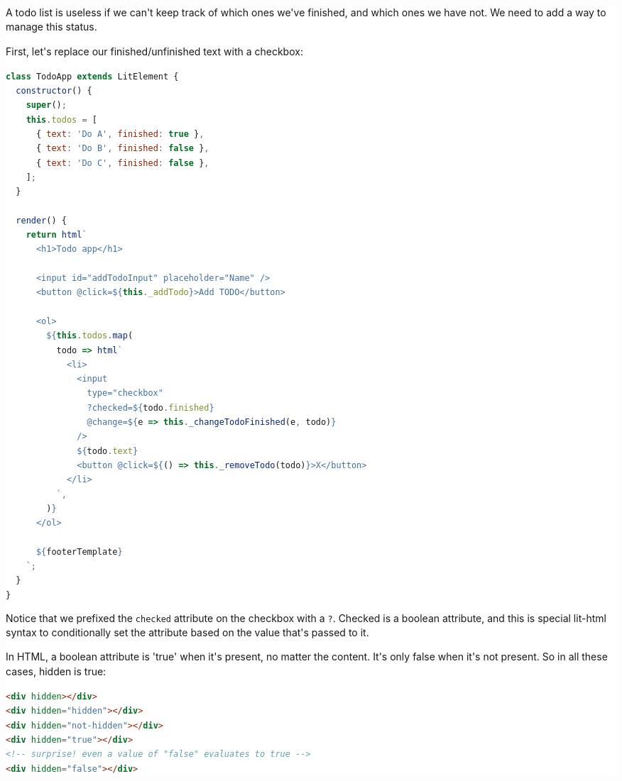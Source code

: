 A todo list is useless if we can't keep track of which ones we've finished, and which ones we have not. We need to add a way to manage this status.

First, let's replace our finished/unfinished text with a checkbox:

```js
class TodoApp extends LitElement {
  constructor() {
    super();
    this.todos = [
      { text: 'Do A', finished: true },
      { text: 'Do B', finished: false },
      { text: 'Do C', finished: false },
    ];
  }

  render() {
    return html`
      <h1>Todo app</h1>

      <input id="addTodoInput" placeholder="Name" />
      <button @click=${this._addTodo}>Add TODO</button>

      <ol>
        ${this.todos.map(
          todo => html`
            <li>
              <input
                type="checkbox"
                ?checked=${todo.finished}
                @change=${e => this._changeTodoFinished(e, todo)}
              />
              ${todo.text}
              <button @click=${() => this._removeTodo(todo)}>X</button>
            </li>
          `,
        )}
      </ol>

      ${footerTemplate}
    `;
  }
}
```

Notice that we prefixed the `checked` attribute on the checkbox with a `?`. Checked is a boolean attribute, and this is special lit-html syntax to conditionally set the attribute based on the value that's passed to it.

<aside class="notice">
In HTML, a boolean attribute is 'true' when it's present, no matter the content. It's only false when it's not present. So in all these cases, hidden is true:

```html
<div hidden></div>
<div hidden="hidden"></div>
<div hidden="not-hidden"></div>
<div hidden="true"></div>
<!-- surprise! even a value of "false" evaluates to true -->
<div hidden="false"></div>
```
